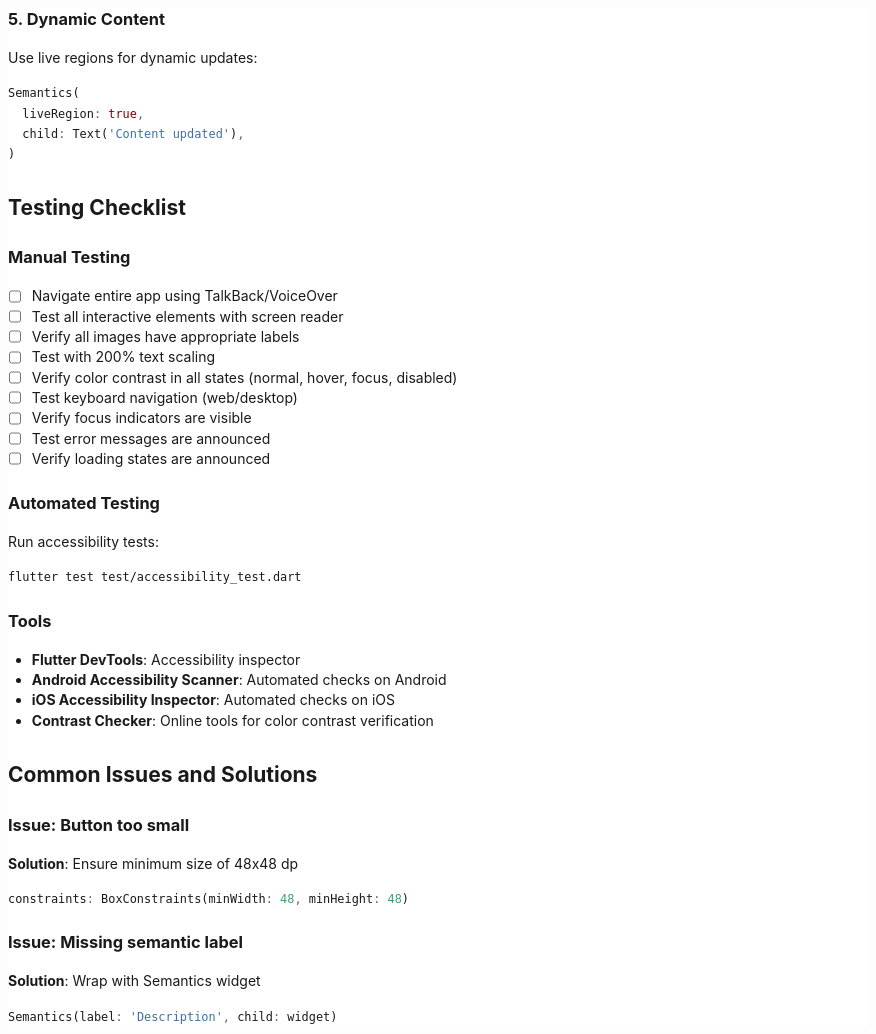 ### 5. Dynamic Content

Use live regions for dynamic updates:

```dart
Semantics(
  liveRegion: true,
  child: Text('Content updated'),
)
```

## Testing Checklist

### Manual Testing

- [ ] Navigate entire app using TalkBack/VoiceOver
- [ ] Test all interactive elements with screen reader
- [ ] Verify all images have appropriate labels
- [ ] Test with 200% text scaling
- [ ] Verify color contrast in all states (normal, hover, focus, disabled)
- [ ] Test keyboard navigation (web/desktop)
- [ ] Verify focus indicators are visible
- [ ] Test error messages are announced
- [ ] Verify loading states are announced

### Automated Testing

Run accessibility tests:

```bash
flutter test test/accessibility_test.dart
```

### Tools

- **Flutter DevTools**: Accessibility inspector
- **Android Accessibility Scanner**: Automated checks on Android
- **iOS Accessibility Inspector**: Automated checks on iOS
- **Contrast Checker**: Online tools for color contrast verification

## Common Issues and Solutions

### Issue: Button too small
**Solution**: Ensure minimum size of 48x48 dp
```dart
constraints: BoxConstraints(minWidth: 48, minHeight: 48)
```

### Issue: Missing semantic label
**Solution**: Wrap with Semantics widget
```dart
Semantics(label: 'Description', child: widget)
```
